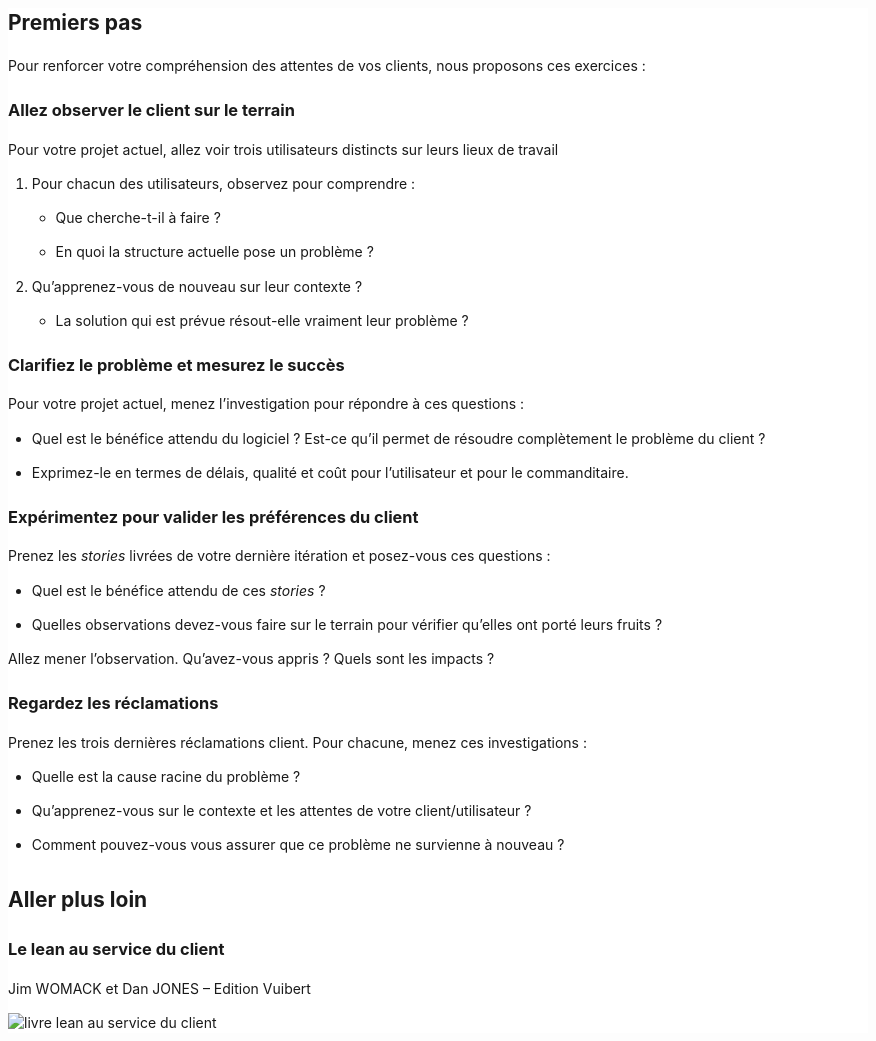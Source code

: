 ## Premiers pas

Pour renforcer votre compréhension des attentes de vos clients, nous
proposons ces exercices :

### Allez observer le client sur le terrain

Pour votre projet actuel, allez voir trois utilisateurs distincts sur
leurs lieux de travail

1.  Pour chacun des utilisateurs, observez pour comprendre :

    -   Que cherche-t-il à faire ?

    -   En quoi la structure actuelle pose un problème ?

2.  Qu’apprenez-vous de nouveau sur leur contexte ?

    -   La solution qui est prévue résout-elle vraiment leur problème ?

### Clarifiez le problème et mesurez le succès

Pour votre projet actuel, menez l’investigation pour répondre à ces
questions :

-   Quel est le bénéfice attendu du logiciel ? Est-ce qu’il permet de
    résoudre complètement le problème du client ?

-   Exprimez-le en termes de délais, qualité et coût pour l’utilisateur
    et pour le commanditaire.

### Expérimentez pour valider les préférences du client

Prenez les *stories* livrées de votre dernière itération et posez-vous
ces questions :

-   Quel est le bénéfice attendu de ces *stories* ?

-   Quelles observations devez-vous faire sur le terrain pour vérifier
    qu’elles ont porté leurs fruits ?

Allez mener l’observation. Qu’avez-vous appris ? Quels sont les
impacts ?

### Regardez les réclamations

Prenez les trois dernières réclamations client. Pour chacune, menez ces
investigations :

-   Quelle est la cause racine du problème ?

-   Qu’apprenez-vous sur le contexte et les attentes de votre
    client/utilisateur ?

-   Comment pouvez-vous vous assurer que ce problème ne survienne à
    nouveau ?

## Aller plus loin

### Le lean au service du client

Jim WOMACK et Dan JONES – Edition Vuibert

![livre lean au service du client](images/1edfc8ab.jpg)


